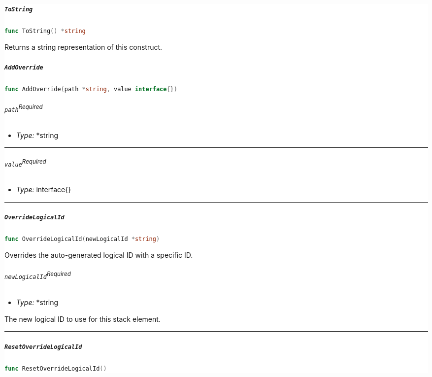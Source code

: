 
##### `ToString` <a name="ToString" id="rhizo-co-terraform-provider-opsgenie.user.User.toString"></a>

```go
func ToString() *string
```

Returns a string representation of this construct.

##### `AddOverride` <a name="AddOverride" id="rhizo-co-terraform-provider-opsgenie.user.User.addOverride"></a>

```go
func AddOverride(path *string, value interface{})
```

###### `path`<sup>Required</sup> <a name="path" id="rhizo-co-terraform-provider-opsgenie.user.User.addOverride.parameter.path"></a>

- *Type:* *string

---

###### `value`<sup>Required</sup> <a name="value" id="rhizo-co-terraform-provider-opsgenie.user.User.addOverride.parameter.value"></a>

- *Type:* interface{}

---

##### `OverrideLogicalId` <a name="OverrideLogicalId" id="rhizo-co-terraform-provider-opsgenie.user.User.overrideLogicalId"></a>

```go
func OverrideLogicalId(newLogicalId *string)
```

Overrides the auto-generated logical ID with a specific ID.

###### `newLogicalId`<sup>Required</sup> <a name="newLogicalId" id="rhizo-co-terraform-provider-opsgenie.user.User.overrideLogicalId.parameter.newLogicalId"></a>

- *Type:* *string

The new logical ID to use for this stack element.

---

##### `ResetOverrideLogicalId` <a name="ResetOverrideLogicalId" id="rhizo-co-terraform-provider-opsgenie.user.User.resetOverrideLogicalId"></a>

```go
func ResetOverrideLogicalId()
```
